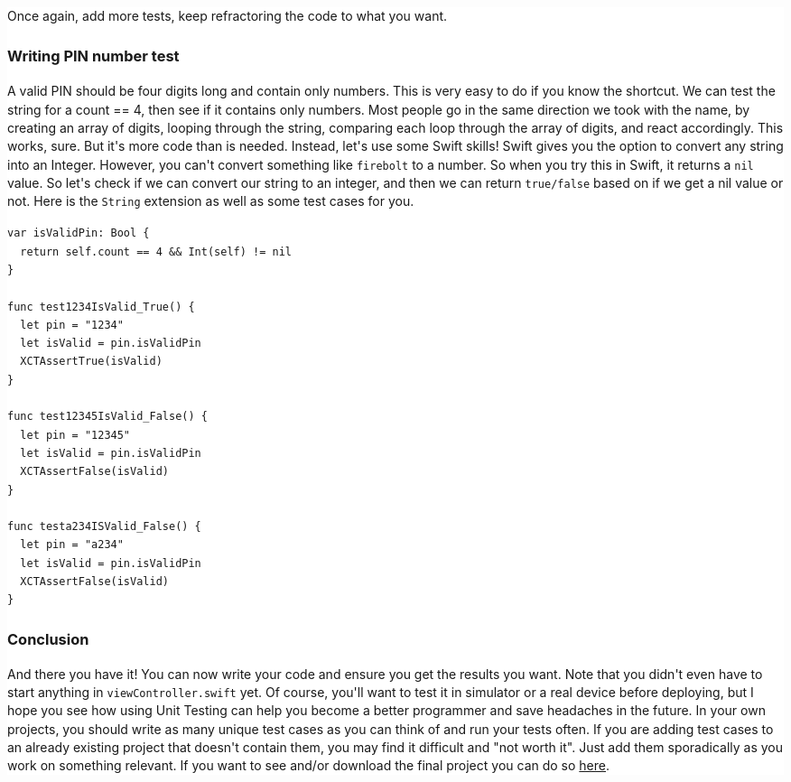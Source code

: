 Once again, add more tests, keep refractoring the code to what you want.

### Writing PIN number test
A valid PIN should be four digits long and contain only numbers. This is very easy to do if you know the shortcut. We can test the string for a count == 4, then see if it contains only numbers. Most people go in the same direction we took with the name, by creating an array of digits, looping through the string, comparing each loop through the array of digits, and react accordingly. This works, sure. But it's more code than is needed. Instead, let's use some Swift skills! Swift gives you the option to convert any string into an Integer. However, you can't convert something like `firebolt` to a number. So when you try this in Swift, it returns a `nil` value. So let's check if we can convert our string to an integer, and then we can return `true/false` based on if we get a nil value or not. Here is the `String` extension as well as some test cases for you.

```
var isValidPin: Bool {
  return self.count == 4 && Int(self) != nil
}

func test1234IsValid_True() {
  let pin = "1234"
  let isValid = pin.isValidPin
  XCTAssertTrue(isValid)
}

func test12345IsValid_False() {
  let pin = "12345"
  let isValid = pin.isValidPin
  XCTAssertFalse(isValid)
}

func testa234ISValid_False() {
  let pin = "a234"
  let isValid = pin.isValidPin
  XCTAssertFalse(isValid)
}
```

### Conclusion

And there you have it! You can now write your code and ensure you get the results you want. Note that you didn't even have to start anything in `viewController.swift` yet. Of course, you'll want to test it in simulator or a real device before deploying, but I hope you see how using Unit Testing can help you become a better programmer and save headaches in the future. In your own projects, you should write as many unique test cases as you can think of and run your tests often. If you are adding test cases to an already existing project that doesn't contain them, you may find it difficult and "not worth it". Just add them sporadically as you work on something relevant. If you want to see and/or download the final project you can do so [here](https://github.com/thomaskellough/iOS-Tutorials-UIKit-Swift).
